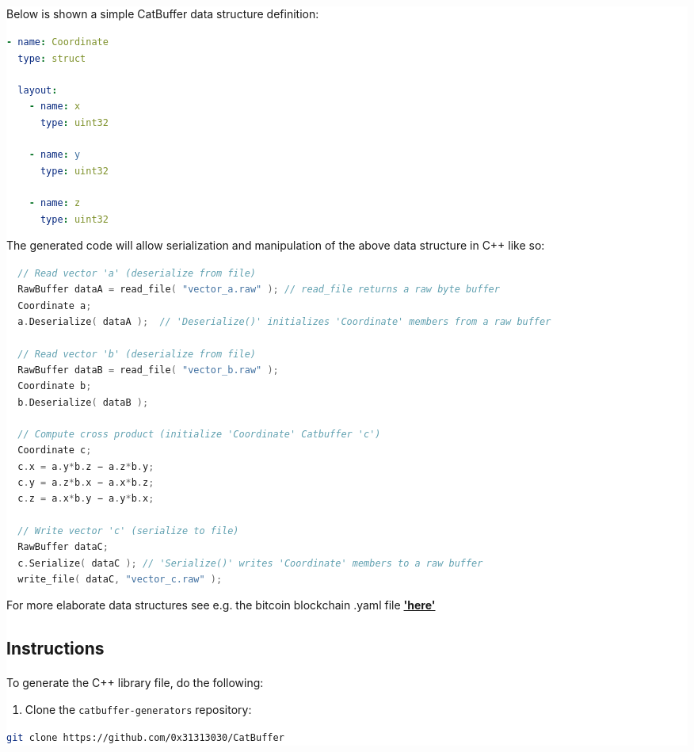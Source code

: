 Below is shown a simple CatBuffer data structure definition:

```yaml
- name: Coordinate
  type: struct

  layout:
    - name: x
      type: uint32

    - name: y
      type: uint32

    - name: z
      type: uint32
```

The generated code will allow serialization and manipulation of the above data structure in C++ like so:

```c++
  // Read vector 'a' (deserialize from file)
  RawBuffer dataA = read_file( "vector_a.raw" ); // read_file returns a raw byte buffer
  Coordinate a;
  a.Deserialize( dataA );  // 'Deserialize()' initializes 'Coordinate' members from a raw buffer

  // Read vector 'b' (deserialize from file)
  RawBuffer dataB = read_file( "vector_b.raw" );
  Coordinate b;
  b.Deserialize( dataB );

  // Compute cross product (initialize 'Coordinate' Catbuffer 'c')
  Coordinate c;
  c.x = a.y*b.z − a.z*b.y; 
  c.y = a.z*b.x − a.x*b.z;
  c.z = a.x*b.y − a.y*b.x;

  // Write vector 'c' (serialize to file)
  RawBuffer dataC;
  c.Serialize( dataC ); // 'Serialize()' writes 'Coordinate' members to a raw buffer
  write_file( dataC, "vector_c.raw" );
```

For more elaborate data structures see e.g. the bitcoin blockchain .yaml file **['here'](yaml_test_inputs/bitcoin.yaml)**


## Instructions

To generate the C++ library file, do the following:


1. Clone the ``catbuffer-generators`` repository:

```bash
git clone https://github.com/0x31313030/CatBuffer
```
